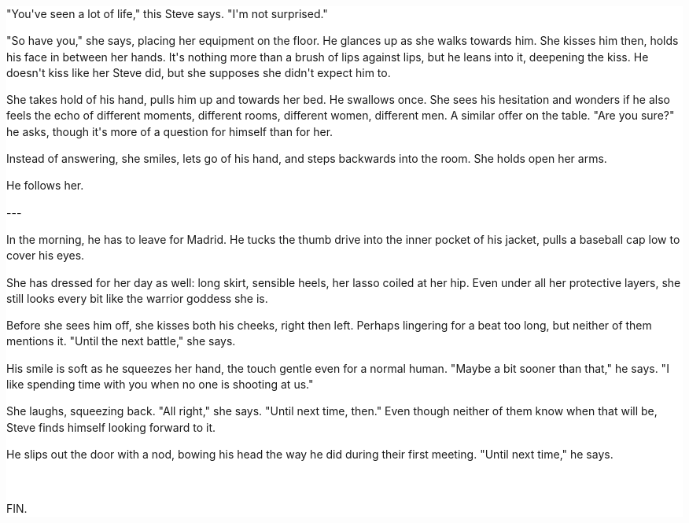 "You've seen a lot of life," this Steve says. "I'm not surprised."

"So have you," she says, placing her equipment on the floor. He glances up as she walks towards him. She kisses him then, holds his face in between her hands. It's nothing more than a brush of lips against lips, but he leans into it, deepening the kiss. He doesn't kiss like her Steve did, but she supposes she didn't expect him to.

She takes hold of his hand, pulls him up and towards her bed. He swallows once. She sees his hesitation and wonders if he also feels the echo of different moments, different rooms, different women, different men. A similar offer on the table. "Are you sure?" he asks, though it's more of a question for himself than for her.

Instead of answering, she smiles, lets go of his hand, and steps backwards into the room. She holds open her arms. 

He follows her.

\-\-\-

In the morning, he has to leave for Madrid. He tucks the thumb drive into the inner pocket of his jacket, pulls a baseball cap low to cover his eyes.

She has dressed for her day as well: long skirt, sensible heels, her lasso coiled at her hip. Even under all her protective layers, she still looks every bit like the warrior goddess she is. 

Before she sees him off, she kisses both his cheeks, right then left. Perhaps lingering for a beat too long, but neither of them mentions it. "Until the next battle," she says. 

His smile is soft as he squeezes her hand, the touch gentle even for a normal human. "Maybe a bit sooner than that," he says. "I like spending time with you when no one is shooting at us."

She laughs, squeezing back. "All right," she says. "Until next time, then." Even though neither of them know when that will be, Steve finds himself looking forward to it.

He slips out the door with a nod, bowing his head the way he did during their first meeting. "Until next time," he says.

 

FIN.
